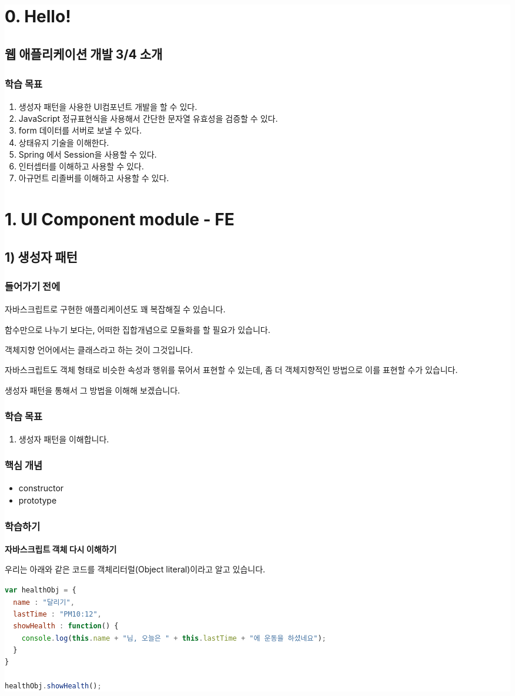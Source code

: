 # 0. Hello!

## 웹 애플리케이션 개발 3/4 소개

### **학습 목표**

1. 생성자 패턴을 사용한 UI컴포넌트 개발을 할 수 있다.
2. JavaScript 정규표현식을 사용해서 간단한 문자열 유효성을 검증할 수 있다.
3. form 데이터를 서버로 보낼 수 있다.
4. 상태유지 기술을 이해한다. 
5. Spring 에서 Session을 사용할 수 있다. 
6. 인터셉터를 이해하고 사용할 수 있다. 
7. 아규먼트 리졸버를 이해하고 사용할 수 있다. 



# 1. UI Component module - FE

## 1) 생성자 패턴

### **들어가기 전에**

자바스크립트로 구현한 애플리케이션도 꽤 복잡해질 수 있습니다.

함수만으로 나누기 보다는, 어떠한 집합개념으로 모듈화를 할 필요가 있습니다.

객체지향 언어에서는 클래스라고 하는 것이 그것입니다.

자바스크립트도 객체 형태로 비슷한 속성과 행위를 묶어서 표현할 수 있는데, 좀 더 객체지향적인 방법으로 이를 표현할 수가 있습니다.

생성자 패턴을 통해서 그 방법을 이해해 보겠습니다.



### **학습 목표**

1. 생성자 패턴을 이해합니다.



### **핵심 개념**

- constructor
- prototype



### 학습하기

**자바스크립트 객체 다시 이해하기**

우리는 아래와 같은 코드를 객체리터럴(Object literal)이라고 알고 있습니다.

```javascript
var healthObj = {
  name : "달리기",
  lastTime : "PM10:12",
  showHealth : function() {
    console.log(this.name + "님, 오늘은 " + this.lastTime + "에 운동을 하셨네요");
  }
}

healthObj.showHealth();
```
